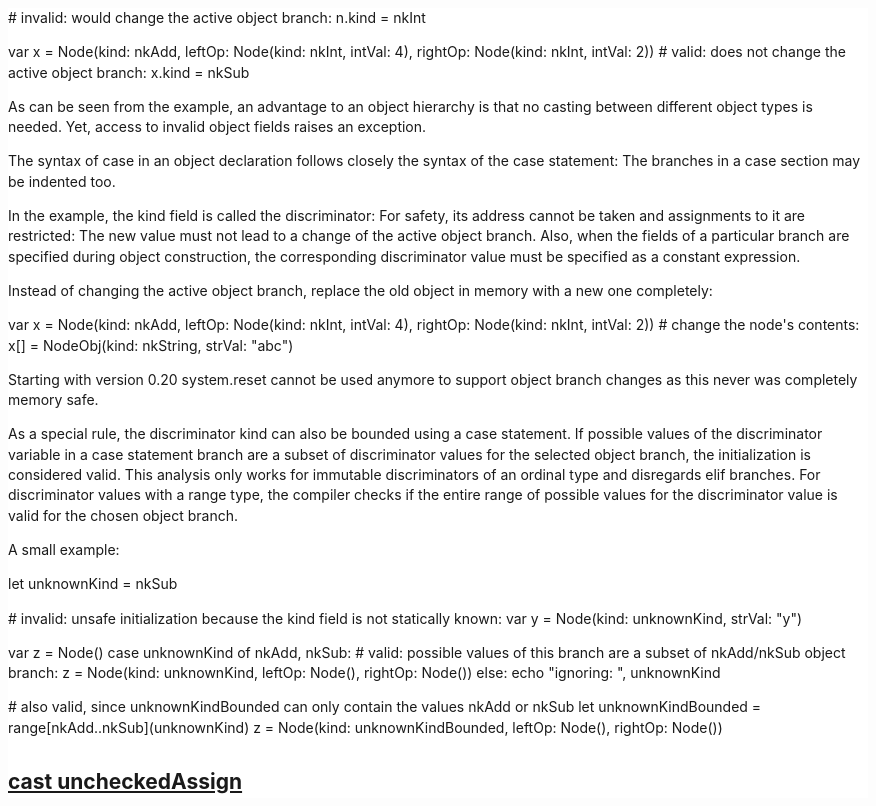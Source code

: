 \# invalid: would change the active object branch:
n.kind \= nkInt

var x \= Node(kind: nkAdd, leftOp: Node(kind: nkInt, intVal: 4),
                          rightOp: Node(kind: nkInt, intVal: 2))
\# valid: does not change the active object branch:
x.kind \= nkSub

As can be seen from the example, an advantage to an object hierarchy is that no casting between different object types is needed. Yet, access to invalid object fields raises an exception.

The syntax of case in an object declaration follows closely the syntax of the case statement: The branches in a case section may be indented too.

In the example, the kind field is called the discriminator: For safety, its address cannot be taken and assignments to it are restricted: The new value must not lead to a change of the active object branch. Also, when the fields of a particular branch are specified during object construction, the corresponding discriminator value must be specified as a constant expression.

Instead of changing the active object branch, replace the old object in memory with a new one completely:

var x \= Node(kind: nkAdd, leftOp: Node(kind: nkInt, intVal: 4),
                          rightOp: Node(kind: nkInt, intVal: 2))
\# change the node's contents:
x\[\] \= NodeObj(kind: nkString, strVal: "abc")

Starting with version 0.20 system.reset cannot be used anymore to support object branch changes as this never was completely memory safe.

As a special rule, the discriminator kind can also be bounded using a case statement. If possible values of the discriminator variable in a case statement branch are a subset of discriminator values for the selected object branch, the initialization is considered valid. This analysis only works for immutable discriminators of an ordinal type and disregards elif branches. For discriminator values with a range type, the compiler checks if the entire range of possible values for the discriminator value is valid for the chosen object branch.

A small example:

let unknownKind \= nkSub

\# invalid: unsafe initialization because the kind field is not statically known:
var y \= Node(kind: unknownKind, strVal: "y")

var z \= Node()
case unknownKind
of nkAdd, nkSub:
  \# valid: possible values of this branch are a subset of nkAdd/nkSub object branch:
  z \= Node(kind: unknownKind, leftOp: Node(), rightOp: Node())
else:
  echo "ignoring: ", unknownKind

\# also valid, since unknownKindBounded can only contain the values nkAdd or nkSub
let unknownKindBounded \= range\[nkAdd..nkSub\](unknownKind)
z \= Node(kind: unknownKindBounded, leftOp: Node(), rightOp: Node())

[cast uncheckedAssign](#types-cast-uncheckedassign)
---------------------------------------------------
